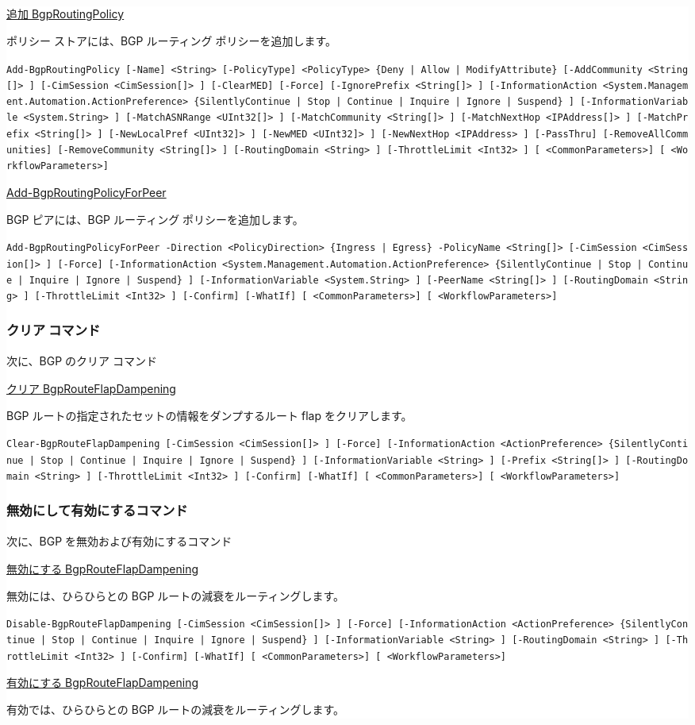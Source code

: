 [追加 BgpRoutingPolicy](https://technet.microsoft.com/library/dn262662.aspx)  
  
ポリシー ストアには、BGP ルーティング ポリシーを追加します。  
  
```  
Add-BgpRoutingPolicy [-Name] <String> [-PolicyType] <PolicyType> {Deny | Allow | ModifyAttribute} [-AddCommunity <String[]> ] [-CimSession <CimSession[]> ] [-ClearMED] [-Force] [-IgnorePrefix <String[]> ] [-InformationAction <System.Management.Automation.ActionPreference> {SilentlyContinue | Stop | Continue | Inquire | Ignore | Suspend} ] [-InformationVariable <System.String> ] [-MatchASNRange <UInt32[]> ] [-MatchCommunity <String[]> ] [-MatchNextHop <IPAddress[]> ] [-MatchPrefix <String[]> ] [-NewLocalPref <UInt32]> ] [-NewMED <UInt32]> ] [-NewNextHop <IPAddress> ] [-PassThru] [-RemoveAllCommunities] [-RemoveCommunity <String[]> ] [-RoutingDomain <String> ] [-ThrottleLimit <Int32> ] [ <CommonParameters>] [ <WorkflowParameters>]  
```  
  
[Add-BgpRoutingPolicyForPeer](https://technet.microsoft.com/library/dn262680.aspx)  
  
BGP ピアには、BGP ルーティング ポリシーを追加します。  
  
```  
Add-BgpRoutingPolicyForPeer -Direction <PolicyDirection> {Ingress | Egress} -PolicyName <String[]> [-CimSession <CimSession[]> ] [-Force] [-InformationAction <System.Management.Automation.ActionPreference> {SilentlyContinue | Stop | Continue | Inquire | Ignore | Suspend} ] [-InformationVariable <System.String> ] [-PeerName <String[]> ] [-RoutingDomain <String> ] [-ThrottleLimit <Int32> ] [-Confirm] [-WhatIf] [ <CommonParameters>] [ <WorkflowParameters>]  
```  
  
### <a name="bkmk_clear"></a>クリア コマンド  
次に、BGP のクリア コマンド  
  
[クリア BgpRouteFlapDampening](https://technet.microsoft.com/library/mt463114.aspx)  
  
BGP ルートの指定されたセットの情報をダンプするルート flap をクリアします。  
  
```  
Clear-BgpRouteFlapDampening [-CimSession <CimSession[]> ] [-Force] [-InformationAction <ActionPreference> {SilentlyContinue | Stop | Continue | Inquire | Ignore | Suspend} ] [-InformationVariable <String> ] [-Prefix <String[]> ] [-RoutingDomain <String> ] [-ThrottleLimit <Int32> ] [-Confirm] [-WhatIf] [ <CommonParameters>] [ <WorkflowParameters>]  
```  
  
### <a name="bkmk_disable"></a>無効にして有効にするコマンド  
次に、BGP を無効および有効にするコマンド  
  
[無効にする BgpRouteFlapDampening](https://technet.microsoft.com/library/mt463100.aspx)  
  
無効には、ひらひらとの BGP ルートの減衰をルーティングします。  
  
```  
Disable-BgpRouteFlapDampening [-CimSession <CimSession[]> ] [-Force] [-InformationAction <ActionPreference> {SilentlyContinue | Stop | Continue | Inquire | Ignore | Suspend} ] [-InformationVariable <String> ] [-RoutingDomain <String> ] [-ThrottleLimit <Int32> ] [-Confirm] [-WhatIf] [ <CommonParameters>] [ <WorkflowParameters>]  
```  
  
[有効にする BgpRouteFlapDampening](https://technet.microsoft.com/library/mt463102.aspx)  
  
有効では、ひらひらとの BGP ルートの減衰をルーティングします。  
  